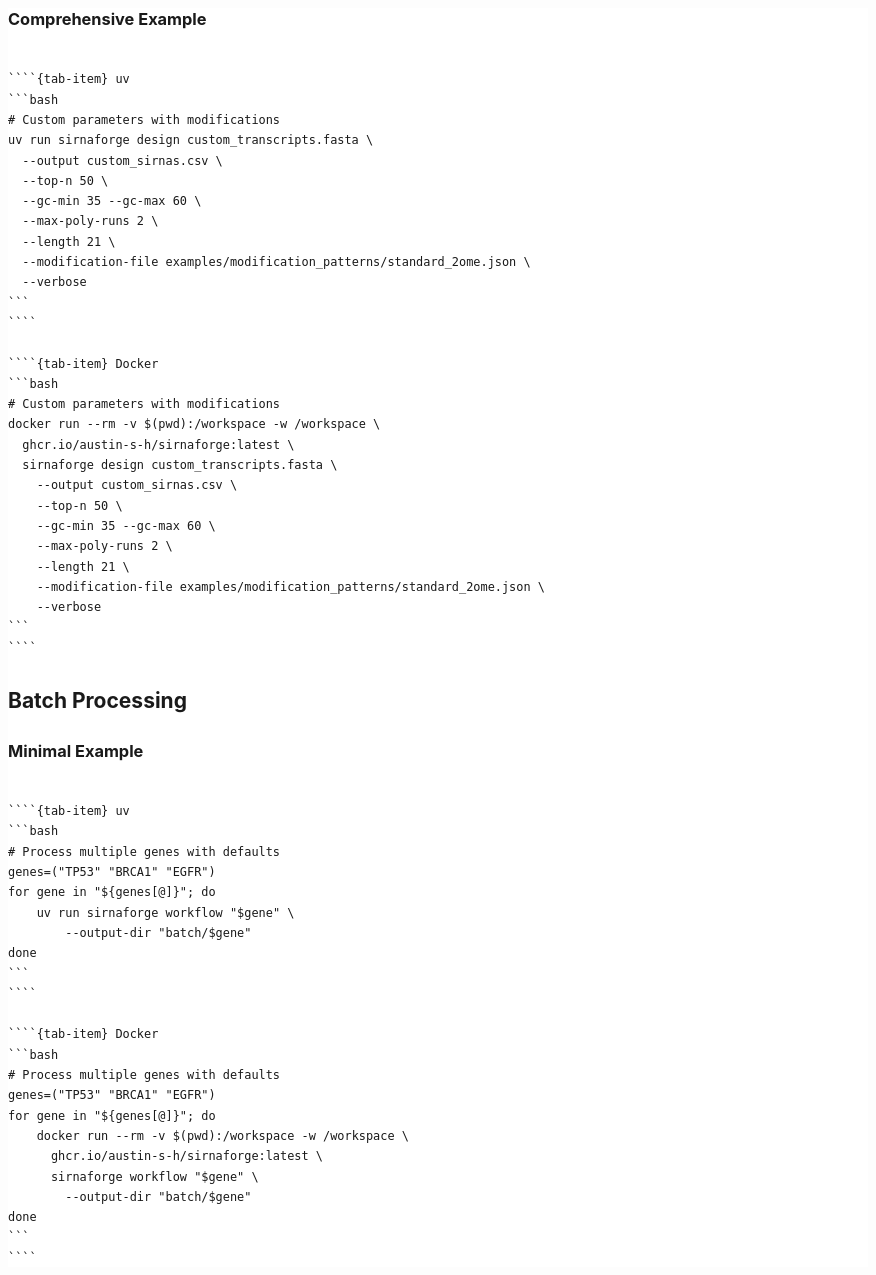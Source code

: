 ### Comprehensive Example

`````{tab-set}

````{tab-item} uv
```bash
# Custom parameters with modifications
uv run sirnaforge design custom_transcripts.fasta \
  --output custom_sirnas.csv \
  --top-n 50 \
  --gc-min 35 --gc-max 60 \
  --max-poly-runs 2 \
  --length 21 \
  --modification-file examples/modification_patterns/standard_2ome.json \
  --verbose
```
````

````{tab-item} Docker
```bash
# Custom parameters with modifications
docker run --rm -v $(pwd):/workspace -w /workspace \
  ghcr.io/austin-s-h/sirnaforge:latest \
  sirnaforge design custom_transcripts.fasta \
    --output custom_sirnas.csv \
    --top-n 50 \
    --gc-min 35 --gc-max 60 \
    --max-poly-runs 2 \
    --length 21 \
    --modification-file examples/modification_patterns/standard_2ome.json \
    --verbose
```
````

`````

## Batch Processing

### Minimal Example

`````{tab-set}

````{tab-item} uv
```bash
# Process multiple genes with defaults
genes=("TP53" "BRCA1" "EGFR")
for gene in "${genes[@]}"; do
    uv run sirnaforge workflow "$gene" \
        --output-dir "batch/$gene"
done
```
````

````{tab-item} Docker
```bash
# Process multiple genes with defaults
genes=("TP53" "BRCA1" "EGFR")
for gene in "${genes[@]}"; do
    docker run --rm -v $(pwd):/workspace -w /workspace \
      ghcr.io/austin-s-h/sirnaforge:latest \
      sirnaforge workflow "$gene" \
        --output-dir "batch/$gene"
done
```
````

`````